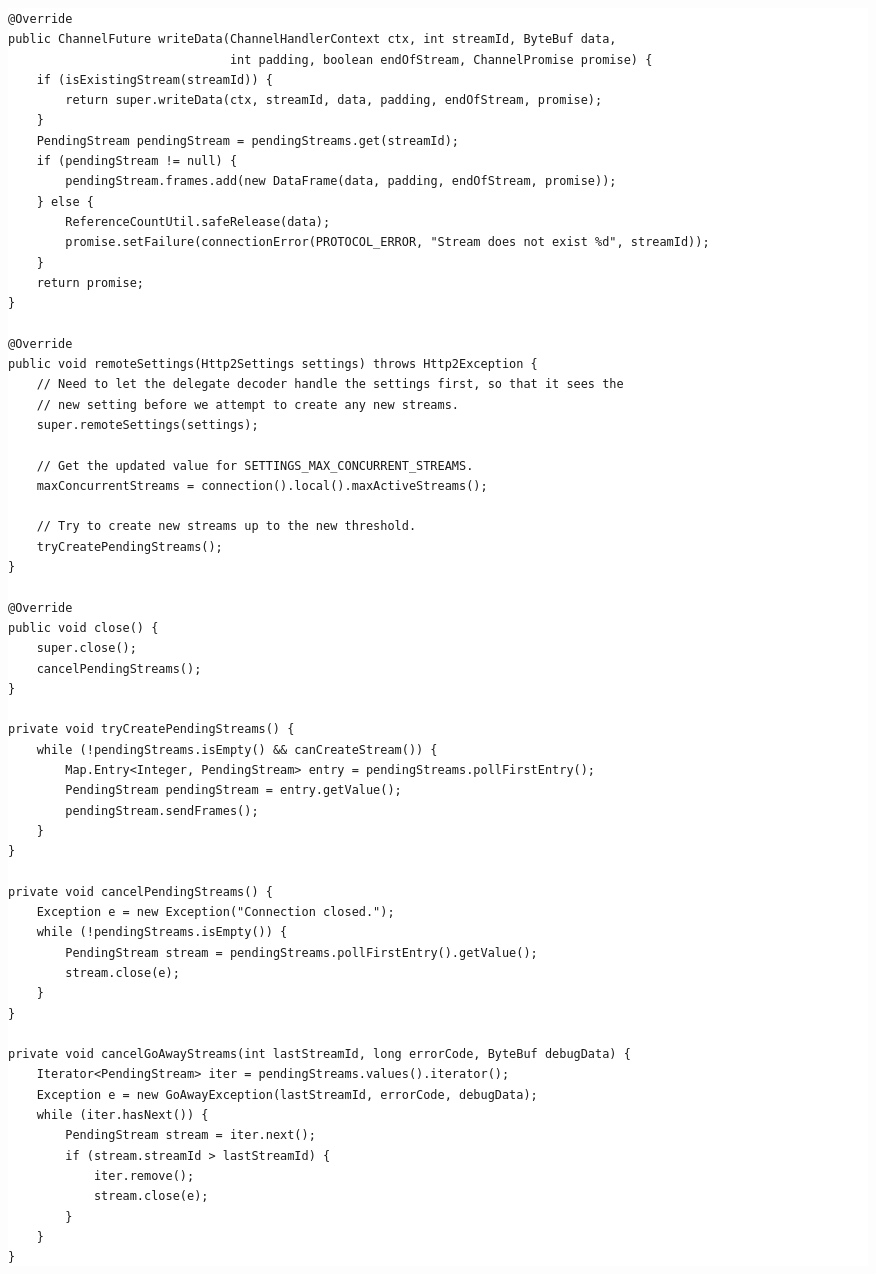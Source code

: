     @Override
    public ChannelFuture writeData(ChannelHandlerContext ctx, int streamId, ByteBuf data,
                                   int padding, boolean endOfStream, ChannelPromise promise) {
        if (isExistingStream(streamId)) {
            return super.writeData(ctx, streamId, data, padding, endOfStream, promise);
        }
        PendingStream pendingStream = pendingStreams.get(streamId);
        if (pendingStream != null) {
            pendingStream.frames.add(new DataFrame(data, padding, endOfStream, promise));
        } else {
            ReferenceCountUtil.safeRelease(data);
            promise.setFailure(connectionError(PROTOCOL_ERROR, "Stream does not exist %d", streamId));
        }
        return promise;
    }

    @Override
    public void remoteSettings(Http2Settings settings) throws Http2Exception {
        // Need to let the delegate decoder handle the settings first, so that it sees the
        // new setting before we attempt to create any new streams.
        super.remoteSettings(settings);

        // Get the updated value for SETTINGS_MAX_CONCURRENT_STREAMS.
        maxConcurrentStreams = connection().local().maxActiveStreams();

        // Try to create new streams up to the new threshold.
        tryCreatePendingStreams();
    }

    @Override
    public void close() {
        super.close();
        cancelPendingStreams();
    }

    private void tryCreatePendingStreams() {
        while (!pendingStreams.isEmpty() && canCreateStream()) {
            Map.Entry<Integer, PendingStream> entry = pendingStreams.pollFirstEntry();
            PendingStream pendingStream = entry.getValue();
            pendingStream.sendFrames();
        }
    }

    private void cancelPendingStreams() {
        Exception e = new Exception("Connection closed.");
        while (!pendingStreams.isEmpty()) {
            PendingStream stream = pendingStreams.pollFirstEntry().getValue();
            stream.close(e);
        }
    }

    private void cancelGoAwayStreams(int lastStreamId, long errorCode, ByteBuf debugData) {
        Iterator<PendingStream> iter = pendingStreams.values().iterator();
        Exception e = new GoAwayException(lastStreamId, errorCode, debugData);
        while (iter.hasNext()) {
            PendingStream stream = iter.next();
            if (stream.streamId > lastStreamId) {
                iter.remove();
                stream.close(e);
            }
        }
    }

